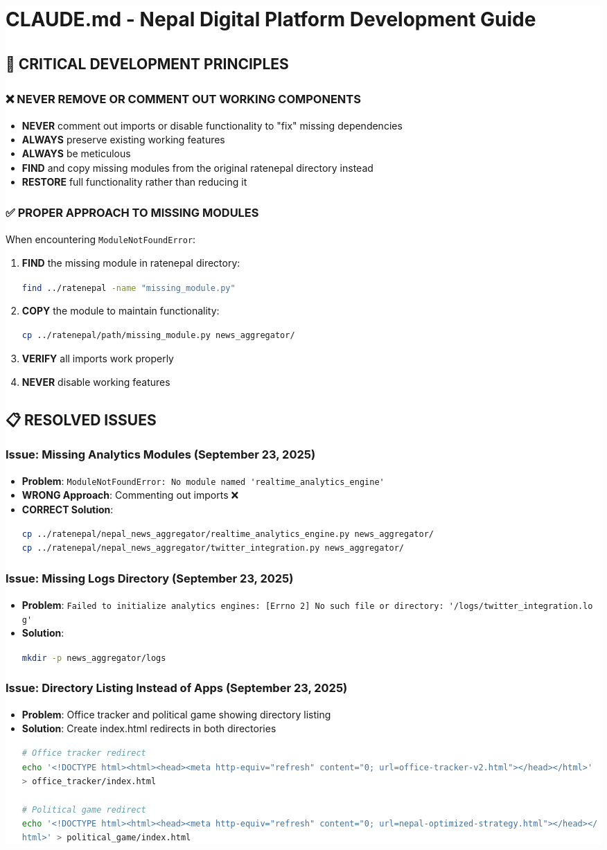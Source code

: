 # CLAUDE.md - Nepal Digital Platform Development Guide

## 🚨 CRITICAL DEVELOPMENT PRINCIPLES

### ❌ NEVER REMOVE OR COMMENT OUT WORKING COMPONENTS
- **NEVER** comment out imports or disable functionality to "fix" missing dependencies
- **ALWAYS** preserve existing working features
- **ALWAYS** be meticulous
- **FIND** and copy missing modules from the original ratenepal directory instead
- **RESTORE** full functionality rather than reducing it

### ✅ PROPER APPROACH TO MISSING MODULES

When encountering `ModuleNotFoundError`:

1. **FIND** the missing module in ratenepal directory:
   ```bash
   find ../ratenepal -name "missing_module.py"
   ```

2. **COPY** the module to maintain functionality:
   ```bash
   cp ../ratenepal/path/missing_module.py news_aggregator/
   ```

3. **VERIFY** all imports work properly
4. **NEVER** disable working features

## 📋 RESOLVED ISSUES

### Issue: Missing Analytics Modules (September 23, 2025)
- **Problem**: `ModuleNotFoundError: No module named 'realtime_analytics_engine'`
- **WRONG Approach**: Commenting out imports ❌
- **CORRECT Solution**:
  ```bash
  cp ../ratenepal/nepal_news_aggregator/realtime_analytics_engine.py news_aggregator/
  cp ../ratenepal/nepal_news_aggregator/twitter_integration.py news_aggregator/
  ```

### Issue: Missing Logs Directory (September 23, 2025)
- **Problem**: `Failed to initialize analytics engines: [Errno 2] No such file or directory: '/logs/twitter_integration.log'`
- **Solution**:
  ```bash
  mkdir -p news_aggregator/logs
  ```

### Issue: Directory Listing Instead of Apps (September 23, 2025)
- **Problem**: Office tracker and political game showing directory listing
- **Solution**: Create index.html redirects in both directories
  ```bash
  # Office tracker redirect
  echo '<!DOCTYPE html><html><head><meta http-equiv="refresh" content="0; url=office-tracker-v2.html"></head></html>' > office_tracker/index.html

  # Political game redirect
  echo '<!DOCTYPE html><html><head><meta http-equiv="refresh" content="0; url=nepal-optimized-strategy.html"></head></html>' > political_game/index.html
  ```
